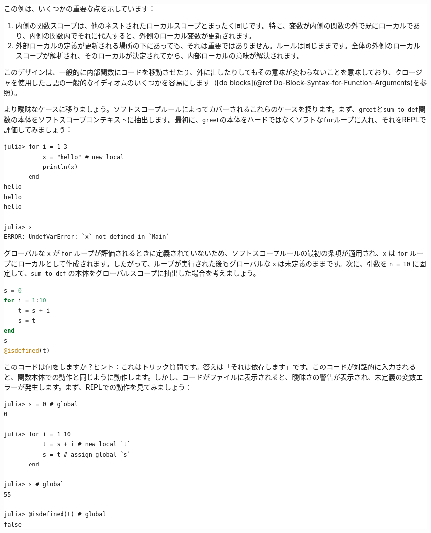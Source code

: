 この例は、いくつかの重要な点を示しています：

1. 内側の関数スコープは、他のネストされたローカルスコープとまったく同じです。特に、変数が内側の関数の外で既にローカルであり、内側の関数内でそれに代入すると、外側のローカル変数が更新されます。
2. 外部ローカルの定義が更新される場所の下にあっても、それは重要ではありません。ルールは同じままです。全体の外側のローカルスコープが解析され、そのローカルが決定されてから、内部ローカルの意味が解決されます。

このデザインは、一般的に内部関数にコードを移動させたり、外に出したりしてもその意味が変わらないことを意味しており、クロージャを使用した言語の一般的なイディオムのいくつかを容易にします（[do blocks](@ref Do-Block-Syntax-for-Function-Arguments)を参照）。

より曖昧なケースに移りましょう。ソフトスコープルールによってカバーされるこれらのケースを探ります。まず、`greet`と`sum_to_def`関数の本体をソフトスコープコンテキストに抽出します。最初に、`greet`の本体をハードではなくソフトな`for`ループに入れ、それをREPLで評価してみましょう：

```jldoctest
julia> for i = 1:3
           x = "hello" # new local
           println(x)
       end
hello
hello
hello

julia> x
ERROR: UndefVarError: `x` not defined in `Main`
```

グローバルな `x` が `for` ループが評価されるときに定義されていないため、ソフトスコープルールの最初の条項が適用され、`x` は `for` ループにローカルとして作成されます。したがって、ループが実行された後もグローバルな `x` は未定義のままです。次に、引数を `n = 10` に固定して、`sum_to_def` の本体をグローバルスコープに抽出した場合を考えましょう。

```julia
s = 0
for i = 1:10
    t = s + i
    s = t
end
s
@isdefined(t)
```

このコードは何をしますか？ヒント：これはトリック質問です。答えは「それは依存します」です。このコードが対話的に入力されると、関数本体での動作と同じように動作します。しかし、コードがファイルに表示されると、曖昧さの警告が表示され、未定義の変数エラーが発生します。まず、REPLでの動作を見てみましょう：

```jldoctest
julia> s = 0 # global
0

julia> for i = 1:10
           t = s + i # new local `t`
           s = t # assign global `s`
       end

julia> s # global
55

julia> @isdefined(t) # global
false
```
